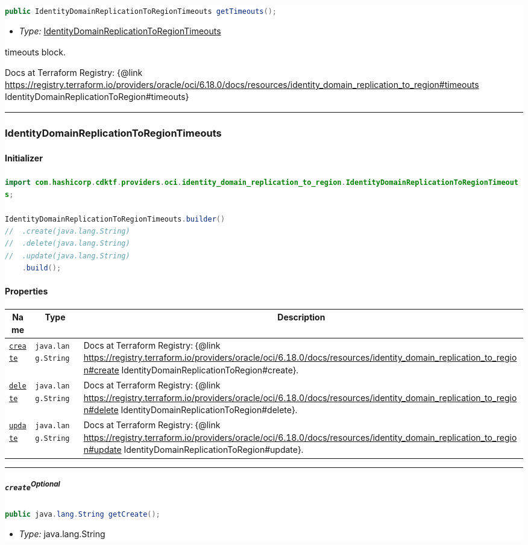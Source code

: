 ```java
public IdentityDomainReplicationToRegionTimeouts getTimeouts();
```

- *Type:* <a href="#rhizo-co-terraform-provider-oci.identityDomainReplicationToRegion.IdentityDomainReplicationToRegionTimeouts">IdentityDomainReplicationToRegionTimeouts</a>

timeouts block.

Docs at Terraform Registry: {@link https://registry.terraform.io/providers/oracle/oci/6.18.0/docs/resources/identity_domain_replication_to_region#timeouts IdentityDomainReplicationToRegion#timeouts}

---

### IdentityDomainReplicationToRegionTimeouts <a name="IdentityDomainReplicationToRegionTimeouts" id="rhizo-co-terraform-provider-oci.identityDomainReplicationToRegion.IdentityDomainReplicationToRegionTimeouts"></a>

#### Initializer <a name="Initializer" id="rhizo-co-terraform-provider-oci.identityDomainReplicationToRegion.IdentityDomainReplicationToRegionTimeouts.Initializer"></a>

```java
import com.hashicorp.cdktf.providers.oci.identity_domain_replication_to_region.IdentityDomainReplicationToRegionTimeouts;

IdentityDomainReplicationToRegionTimeouts.builder()
//  .create(java.lang.String)
//  .delete(java.lang.String)
//  .update(java.lang.String)
    .build();
```

#### Properties <a name="Properties" id="Properties"></a>

| **Name** | **Type** | **Description** |
| --- | --- | --- |
| <code><a href="#rhizo-co-terraform-provider-oci.identityDomainReplicationToRegion.IdentityDomainReplicationToRegionTimeouts.property.create">create</a></code> | <code>java.lang.String</code> | Docs at Terraform Registry: {@link https://registry.terraform.io/providers/oracle/oci/6.18.0/docs/resources/identity_domain_replication_to_region#create IdentityDomainReplicationToRegion#create}. |
| <code><a href="#rhizo-co-terraform-provider-oci.identityDomainReplicationToRegion.IdentityDomainReplicationToRegionTimeouts.property.delete">delete</a></code> | <code>java.lang.String</code> | Docs at Terraform Registry: {@link https://registry.terraform.io/providers/oracle/oci/6.18.0/docs/resources/identity_domain_replication_to_region#delete IdentityDomainReplicationToRegion#delete}. |
| <code><a href="#rhizo-co-terraform-provider-oci.identityDomainReplicationToRegion.IdentityDomainReplicationToRegionTimeouts.property.update">update</a></code> | <code>java.lang.String</code> | Docs at Terraform Registry: {@link https://registry.terraform.io/providers/oracle/oci/6.18.0/docs/resources/identity_domain_replication_to_region#update IdentityDomainReplicationToRegion#update}. |

---

##### `create`<sup>Optional</sup> <a name="create" id="rhizo-co-terraform-provider-oci.identityDomainReplicationToRegion.IdentityDomainReplicationToRegionTimeouts.property.create"></a>

```java
public java.lang.String getCreate();
```

- *Type:* java.lang.String

